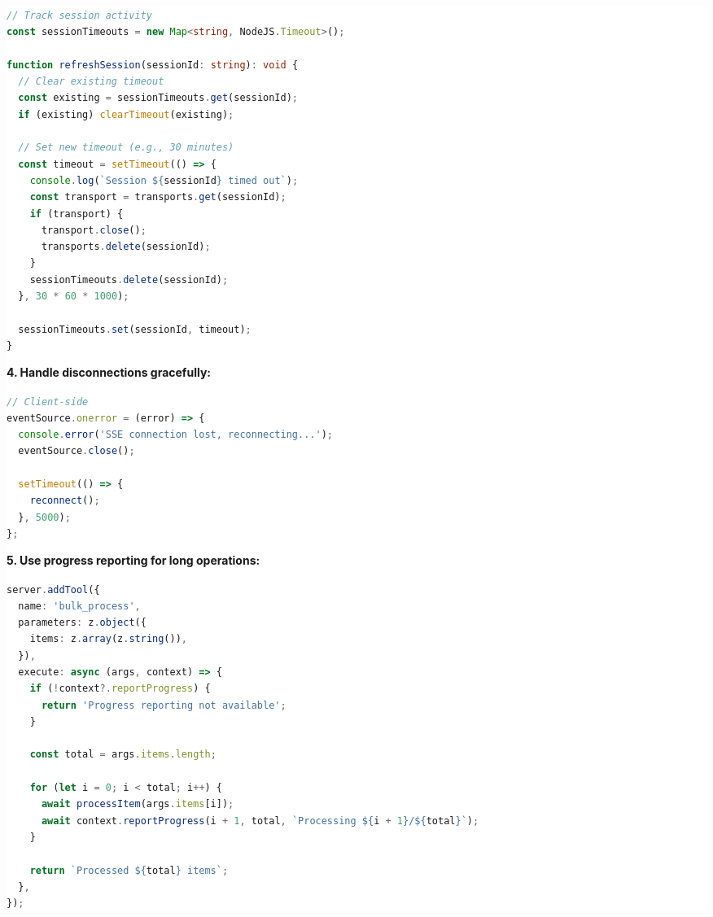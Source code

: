 ```typescript
// Track session activity
const sessionTimeouts = new Map<string, NodeJS.Timeout>();

function refreshSession(sessionId: string): void {
  // Clear existing timeout
  const existing = sessionTimeouts.get(sessionId);
  if (existing) clearTimeout(existing);

  // Set new timeout (e.g., 30 minutes)
  const timeout = setTimeout(() => {
    console.log(`Session ${sessionId} timed out`);
    const transport = transports.get(sessionId);
    if (transport) {
      transport.close();
      transports.delete(sessionId);
    }
    sessionTimeouts.delete(sessionId);
  }, 30 * 60 * 1000);

  sessionTimeouts.set(sessionId, timeout);
}
```

**4. Handle disconnections gracefully:**

```typescript
// Client-side
eventSource.onerror = (error) => {
  console.error('SSE connection lost, reconnecting...');
  eventSource.close();

  setTimeout(() => {
    reconnect();
  }, 5000);
};
```

**5. Use progress reporting for long operations:**

```typescript
server.addTool({
  name: 'bulk_process',
  parameters: z.object({
    items: z.array(z.string()),
  }),
  execute: async (args, context) => {
    if (!context?.reportProgress) {
      return 'Progress reporting not available';
    }

    const total = args.items.length;

    for (let i = 0; i < total; i++) {
      await processItem(args.items[i]);
      await context.reportProgress(i + 1, total, `Processing ${i + 1}/${total}`);
    }

    return `Processed ${total} items`;
  },
});
```

